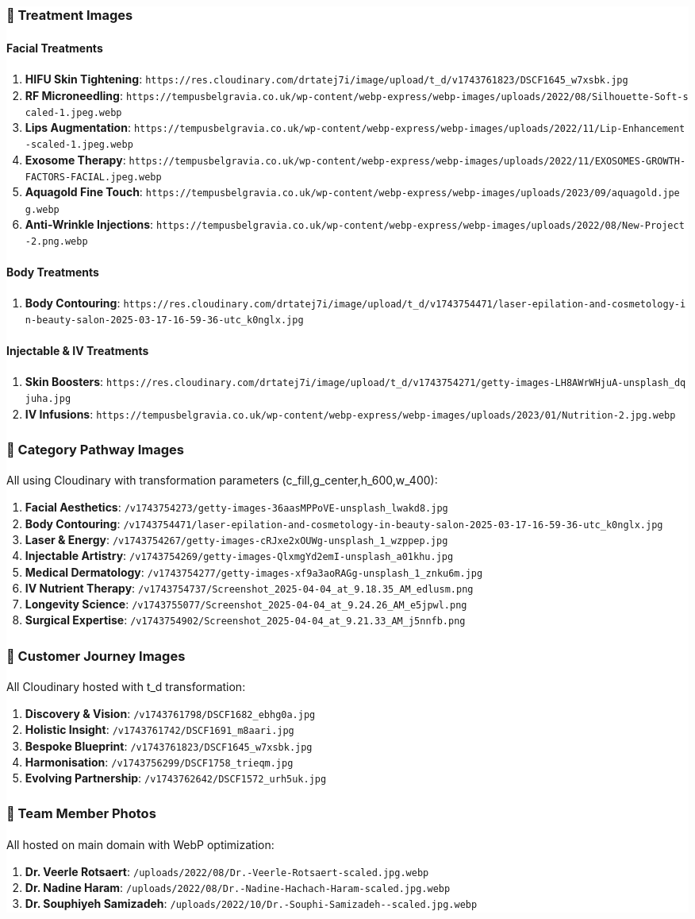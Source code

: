 ### 💉 Treatment Images

#### Facial Treatments
1. **HIFU Skin Tightening**: `https://res.cloudinary.com/drtatej7i/image/upload/t_d/v1743761823/DSCF1645_w7xsbk.jpg`
2. **RF Microneedling**: `https://tempusbelgravia.co.uk/wp-content/webp-express/webp-images/uploads/2022/08/Silhouette-Soft-scaled-1.jpeg.webp`
3. **Lips Augmentation**: `https://tempusbelgravia.co.uk/wp-content/webp-express/webp-images/uploads/2022/11/Lip-Enhancement-scaled-1.jpeg.webp`
4. **Exosome Therapy**: `https://tempusbelgravia.co.uk/wp-content/webp-express/webp-images/uploads/2022/11/EXOSOMES-GROWTH-FACTORS-FACIAL.jpeg.webp`
5. **Aquagold Fine Touch**: `https://tempusbelgravia.co.uk/wp-content/webp-express/webp-images/uploads/2023/09/aquagold.jpeg.webp`
6. **Anti-Wrinkle Injections**: `https://tempusbelgravia.co.uk/wp-content/webp-express/webp-images/uploads/2022/08/New-Project-2.png.webp`

#### Body Treatments
1. **Body Contouring**: `https://res.cloudinary.com/drtatej7i/image/upload/t_d/v1743754471/laser-epilation-and-cosmetology-in-beauty-salon-2025-03-17-16-59-36-utc_k0nglx.jpg`

#### Injectable & IV Treatments
1. **Skin Boosters**: `https://res.cloudinary.com/drtatej7i/image/upload/t_d/v1743754271/getty-images-LH8AWrWHjuA-unsplash_dqjuha.jpg`
2. **IV Infusions**: `https://tempusbelgravia.co.uk/wp-content/webp-express/webp-images/uploads/2023/01/Nutrition-2.jpg.webp`

### 📁 Category Pathway Images

All using Cloudinary with transformation parameters (c_fill,g_center,h_600,w_400):

1. **Facial Aesthetics**: `/v1743754273/getty-images-36aasMPPoVE-unsplash_lwakd8.jpg`
2. **Body Contouring**: `/v1743754471/laser-epilation-and-cosmetology-in-beauty-salon-2025-03-17-16-59-36-utc_k0nglx.jpg`
3. **Laser & Energy**: `/v1743754267/getty-images-cRJxe2xOUWg-unsplash_1_wzppep.jpg`
4. **Injectable Artistry**: `/v1743754269/getty-images-QlxmgYd2emI-unsplash_a01khu.jpg`
5. **Medical Dermatology**: `/v1743754277/getty-images-xf9a3aoRAGg-unsplash_1_znku6m.jpg`
6. **IV Nutrient Therapy**: `/v1743754737/Screenshot_2025-04-04_at_9.18.35_AM_edlusm.png`
7. **Longevity Science**: `/v1743755077/Screenshot_2025-04-04_at_9.24.26_AM_e5jpwl.png`
8. **Surgical Expertise**: `/v1743754902/Screenshot_2025-04-04_at_9.21.33_AM_j5nnfb.png`

### 🚶 Customer Journey Images

All Cloudinary hosted with t_d transformation:
1. **Discovery & Vision**: `/v1743761798/DSCF1682_ebhg0a.jpg`
2. **Holistic Insight**: `/v1743761742/DSCF1691_m8aari.jpg`
3. **Bespoke Blueprint**: `/v1743761823/DSCF1645_w7xsbk.jpg`
4. **Harmonisation**: `/v1743756299/DSCF1758_trieqm.jpg`
5. **Evolving Partnership**: `/v1743762642/DSCF1572_urh5uk.jpg`

### 👥 Team Member Photos

All hosted on main domain with WebP optimization:
1. **Dr. Veerle Rotsaert**: `/uploads/2022/08/Dr.-Veerle-Rotsaert-scaled.jpg.webp`
2. **Dr. Nadine Haram**: `/uploads/2022/08/Dr.-Nadine-Hachach-Haram-scaled.jpg.webp`
3. **Dr. Souphiyeh Samizadeh**: `/uploads/2022/10/Dr.-Souphi-Samizadeh--scaled.jpg.webp`
